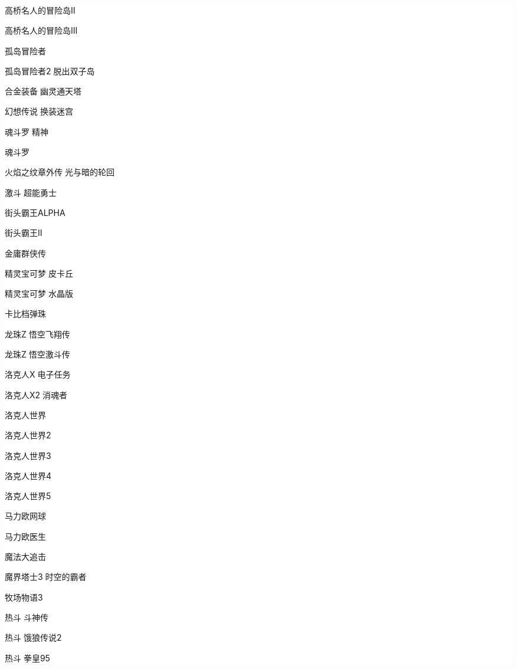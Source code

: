 高桥名人的冒险岛II

高桥名人的冒险岛III

孤岛冒险者

孤岛冒险者2 脱出双子岛

合金装备 幽灵通天塔

幻想传说 换装迷宫

魂斗罗 精神

魂斗罗

火焰之纹章外传 光与暗的轮回

激斗 超能勇士

街头霸王ALPHA

街头霸王II

金庸群侠传

精灵宝可梦 皮卡丘

精灵宝可梦 水晶版

卡比档弹珠

龙珠Z 悟空飞翔传

龙珠Z 悟空激斗传

洛克人X 电子任务

洛克人X2 消魂者

洛克人世界

洛克人世界2

洛克人世界3

洛克人世界4

洛克人世界5

马力欧网球

马力欧医生

魔法大追击

魔界塔士3 时空的霸者

牧场物语3

热斗 斗神传

热斗 饿狼传说2

热斗 拳皇95

